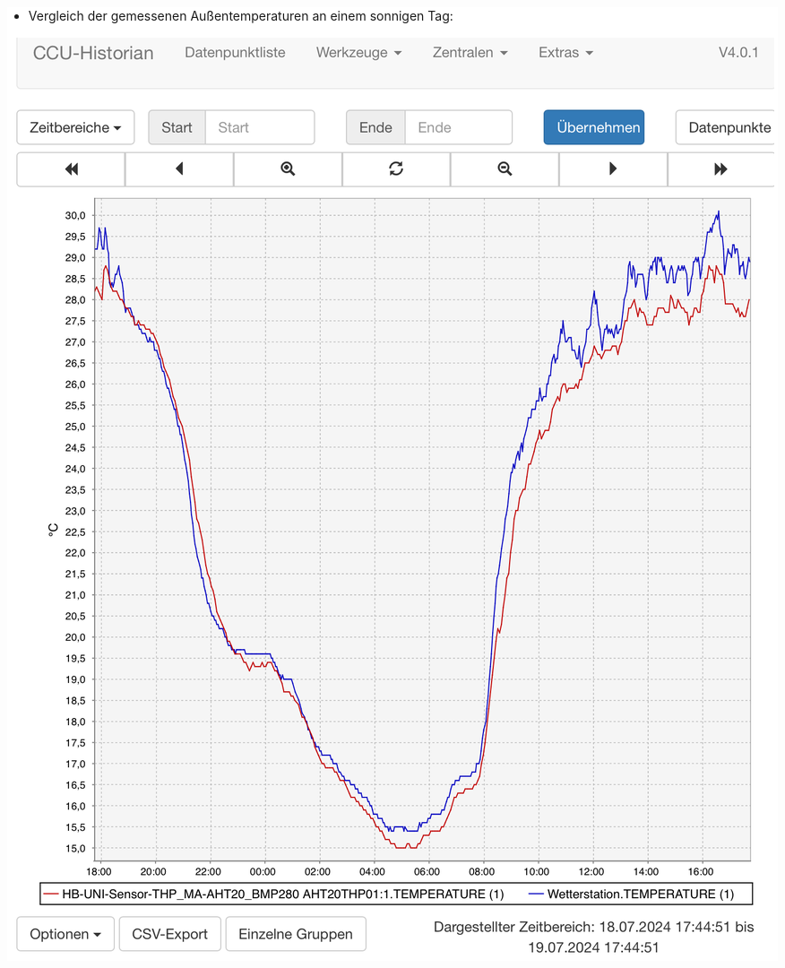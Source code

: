 - Vergleich der gemessenen Außentemperaturen an einem sonnigen Tag:
	
![pic](./Images/temperature_comparison_sunny_day_HM-WDS100-C6-O-2_versus_modified_TFA_radiation_shield_with_HB-UNI-Sensor1-THPD-SHT45_BME280.png)
